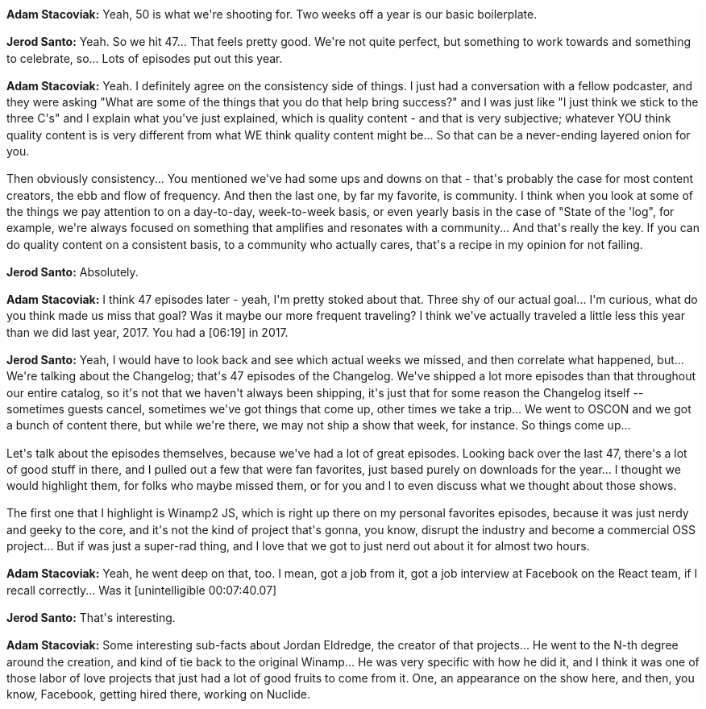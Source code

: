 **Adam Stacoviak:** Yeah, 50 is what we're shooting for. Two weeks off a year is our basic boilerplate.

**Jerod Santo:** Yeah. So we hit 47... That feels pretty good. We're not quite perfect, but something to work towards and something to celebrate, so... Lots of episodes put out this year.

**Adam Stacoviak:** Yeah. I definitely agree on the consistency side of things. I just had a conversation with a fellow podcaster, and they were asking "What are some of the things that you do that help bring success?" and I was just like "I just think we stick to the three C's" and I explain what you've just explained, which is quality content - and that is very subjective; whatever YOU think quality content is is very different from what WE think quality content might be... So that can be a never-ending layered onion for you.

Then obviously consistency... You mentioned we've had some ups and downs on that - that's probably the case for most content creators, the ebb and flow of frequency. And then the last one, by far my favorite, is community. I think when you look at some of the things we pay attention to on a day-to-day, week-to-week basis, or even yearly basis in the case of "State of the 'log", for example, we're always focused on something that amplifies and resonates with a community... And that's really the key. If you can do quality content on a consistent basis, to a community who actually cares, that's a recipe in my opinion for not failing.

**Jerod Santo:** Absolutely.

**Adam Stacoviak:** I think 47 episodes later - yeah, I'm pretty stoked about that. Three shy of our actual goal... I'm curious, what do you think made us miss that goal? Was it maybe our more frequent traveling? I think we've actually traveled a little less this year than we did last year, 2017. You had a \[06:19\] in 2017.

**Jerod Santo:** Yeah, I would have to look back and see which actual weeks we missed, and then correlate what happened, but... We're talking about the Changelog; that's 47 episodes of the Changelog. We've shipped a lot more episodes than that throughout our entire catalog, so it's not that we haven't always been shipping, it's just that for some reason the Changelog itself -- sometimes guests cancel, sometimes we've got things that come up, other times we take a trip... We went to OSCON and we got a bunch of content there, but while we're there, we may not ship a show that week, for instance. So things come up...

Let's talk about the episodes themselves, because we've had a lot of great episodes. Looking back over the last 47, there's a lot of good stuff in there, and I pulled out a few that were fan favorites, just based purely on downloads for the year... I thought we would highlight them, for folks who maybe missed them, or for you and I to even discuss what we thought about those shows.

The first one that I highlight is Winamp2 JS, which is right up there on my personal favorites episodes, because it was just nerdy and geeky to the core, and it's not the kind of project that's gonna, you know, disrupt the industry and become a commercial OSS project... But if was just a super-rad thing, and I love that we got to just nerd out about it for almost two hours.

**Adam Stacoviak:** Yeah, he went deep on that, too. I mean, got a job from it, got a job interview at Facebook on the React team, if I recall correctly... Was it \[unintelligible 00:07:40.07\]

**Jerod Santo:** That's interesting.

**Adam Stacoviak:** Some interesting sub-facts about Jordan Eldredge, the creator of that projects... He went to the N-th degree around the creation, and kind of tie back to the original Winamp... He was very specific with how he did it, and I think it was one of those labor of love projects that just had a lot of good fruits to come from it. One, an appearance on the show here, and then, you know, Facebook, getting hired there, working on Nuclide.
